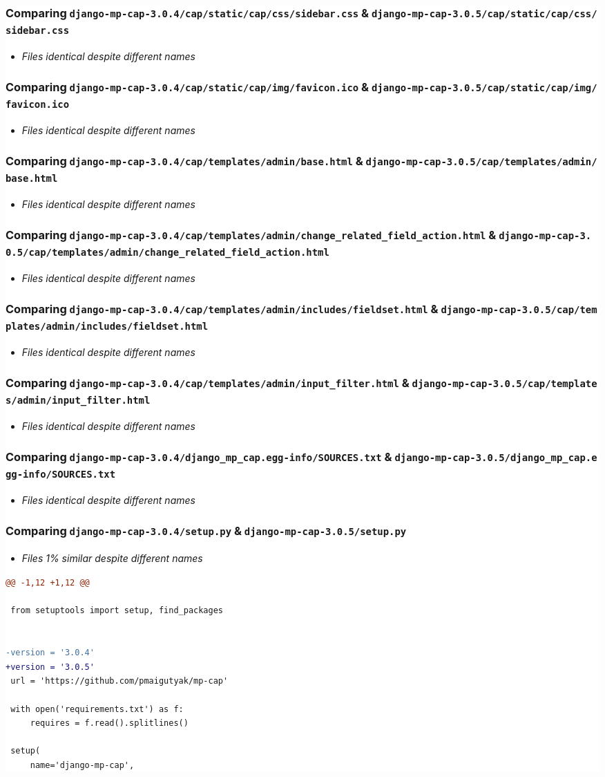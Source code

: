 ### Comparing `django-mp-cap-3.0.4/cap/static/cap/css/sidebar.css` & `django-mp-cap-3.0.5/cap/static/cap/css/sidebar.css`

 * *Files identical despite different names*

### Comparing `django-mp-cap-3.0.4/cap/static/cap/img/favicon.ico` & `django-mp-cap-3.0.5/cap/static/cap/img/favicon.ico`

 * *Files identical despite different names*

### Comparing `django-mp-cap-3.0.4/cap/templates/admin/base.html` & `django-mp-cap-3.0.5/cap/templates/admin/base.html`

 * *Files identical despite different names*

### Comparing `django-mp-cap-3.0.4/cap/templates/admin/change_related_field_action.html` & `django-mp-cap-3.0.5/cap/templates/admin/change_related_field_action.html`

 * *Files identical despite different names*

### Comparing `django-mp-cap-3.0.4/cap/templates/admin/includes/fieldset.html` & `django-mp-cap-3.0.5/cap/templates/admin/includes/fieldset.html`

 * *Files identical despite different names*

### Comparing `django-mp-cap-3.0.4/cap/templates/admin/input_filter.html` & `django-mp-cap-3.0.5/cap/templates/admin/input_filter.html`

 * *Files identical despite different names*

### Comparing `django-mp-cap-3.0.4/django_mp_cap.egg-info/SOURCES.txt` & `django-mp-cap-3.0.5/django_mp_cap.egg-info/SOURCES.txt`

 * *Files identical despite different names*

### Comparing `django-mp-cap-3.0.4/setup.py` & `django-mp-cap-3.0.5/setup.py`

 * *Files 1% similar despite different names*

```diff
@@ -1,12 +1,12 @@
 
 from setuptools import setup, find_packages
 
 
-version = '3.0.4'
+version = '3.0.5'
 url = 'https://github.com/pmaigutyak/mp-cap'
 
 with open('requirements.txt') as f:
     requires = f.read().splitlines()
 
 setup(
     name='django-mp-cap',
```
